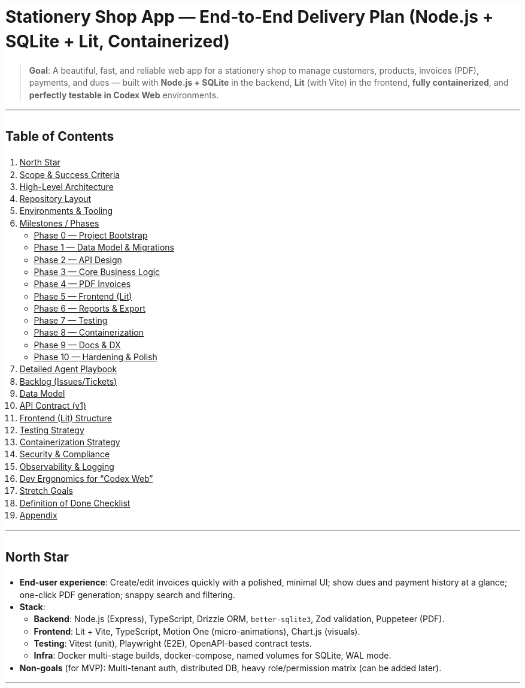 
# Stationery Shop App — End‑to‑End Delivery Plan (Node.js + SQLite + Lit, Containerized)

> **Goal**: A beautiful, fast, and reliable web app for a stationery shop to manage customers, products, invoices (PDF), payments, and dues — built with **Node.js + SQLite** in the backend, **Lit** (with Vite) in the frontend, **fully containerized**, and **perfectly testable in Codex Web** environments.

---

## Table of Contents
1. [North Star](#north-star)
2. [Scope & Success Criteria](#scope--success-criteria)
3. [High-Level Architecture](#high-level-architecture)
4. [Repository Layout](#repository-layout)
5. [Environments & Tooling](#environments--tooling)
6. [Milestones / Phases](#milestones--phases)
    - [Phase 0 — Project Bootstrap](#phase-0--project-bootstrap)
    - [Phase 1 — Data Model & Migrations](#phase-1--data-model--migrations)
    - [Phase 2 — API Design](#phase-2--api-design)
    - [Phase 3 — Core Business Logic](#phase-3--core-business-logic)
    - [Phase 4 — PDF Invoices](#phase-4--pdf-invoices)
    - [Phase 5 — Frontend (Lit)](#phase-5--frontend-lit)
    - [Phase 6 — Reports & Export](#phase-6--reports--export)
    - [Phase 7 — Testing](#phase-7--testing)
    - [Phase 8 — Containerization](#phase-8--containerization)
    - [Phase 9 — Docs & DX](#phase-9--docs--dx)
    - [Phase 10 — Hardening & Polish](#phase-10--hardening--polish)
7. [Detailed Agent Playbook](#detailed-agent-playbook)
8. [Backlog (Issues/Tickets)](#backlog-issuestickets)
9. [Data Model](#data-model)
10. [API Contract (v1)](#api-contract-v1)
11. [Frontend (Lit) Structure](#frontend-lit-structure)
12. [Testing Strategy](#testing-strategy)
13. [Containerization Strategy](#containerization-strategy)
14. [Security & Compliance](#security--compliance)
15. [Observability & Logging](#observability--logging)
16. [Dev Ergonomics for “Codex Web”](#dev-ergonomics-for-codex-web)
17. [Stretch Goals](#stretch-goals)
18. [Definition of Done Checklist](#definition-of-done-checklist)
19. [Appendix](#appendix)

---

## North Star

- **End-user experience**: Create/edit invoices quickly with a polished, minimal UI; show dues and payment history at a glance; one-click PDF generation; snappy search and filtering.
- **Stack**: 
  - **Backend**: Node.js (Express), TypeScript, Drizzle ORM, `better-sqlite3`, Zod validation, Puppeteer (PDF).
  - **Frontend**: Lit + Vite, TypeScript, Motion One (micro-animations), Chart.js (visuals).
  - **Testing**: Vitest (unit), Playwright (E2E), OpenAPI-based contract tests.
  - **Infra**: Docker multi-stage builds, docker-compose, named volumes for SQLite, WAL mode.
- **Non-goals** (for MVP): Multi-tenant auth, distributed DB, heavy role/permission matrix (can be added later).

---